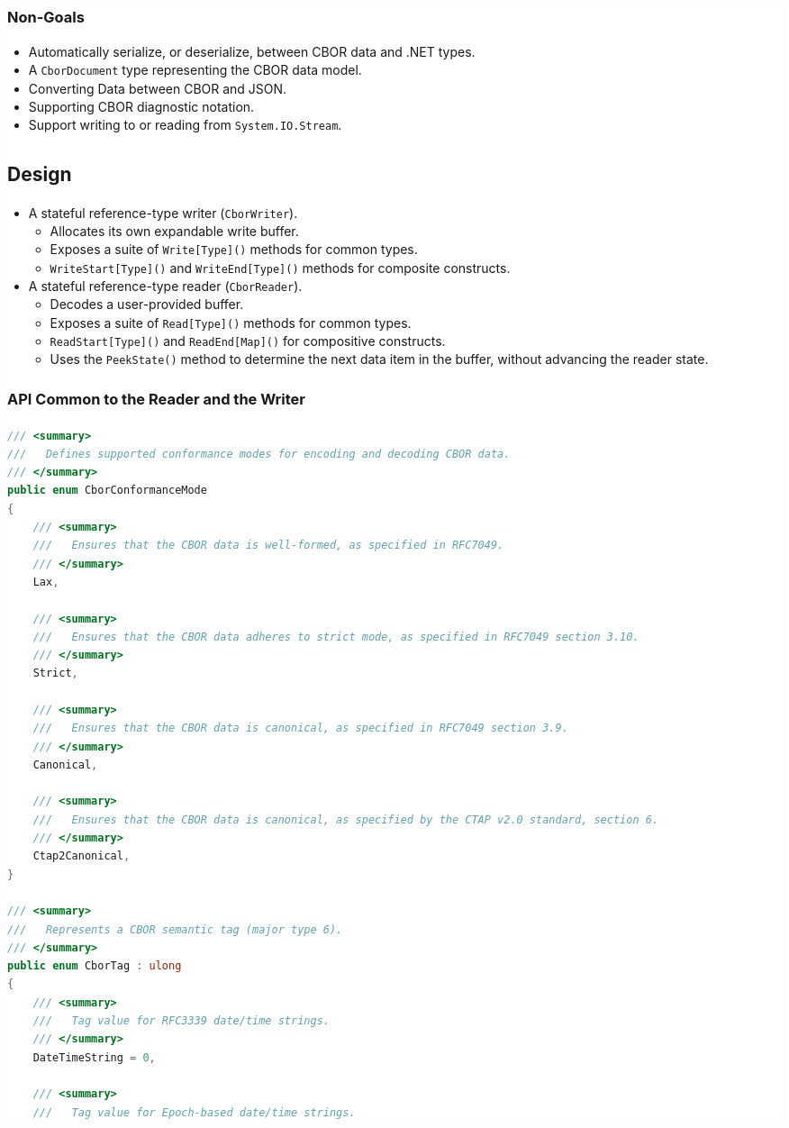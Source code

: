 ### Non-Goals

- Automatically serialize, or deserialize, between CBOR data and .NET types.
- A `CborDocument` type representing the CBOR data model.
- Converting Data between CBOR and JSON.
- Supporting CBOR diagnostic notation.
- Support writing to or reading from `System.IO.Stream`.

## Design

- A stateful reference-type writer (`CborWriter`).
    - Allocates its own expandable write buffer.
    - Exposes a suite of `Write[Type]()` methods for common types.
    - `WriteStart[Type]()` and `WriteEnd[Type]()` methods for composite constructs.
- A stateful reference-type reader (`CborReader`).
    - Decodes a user-provided buffer.
    - Exposes a suite of `Read[Type]()` methods for common types.
    - `ReadStart[Type]()` and `ReadEnd[Map]()` for compositive constructs.
    - Uses the `PeekState()` method to determine the next data item in the buffer, 
      without advancing the reader state.

### API Common to the Reader and the Writer

```csharp
/// <summary>
///   Defines supported conformance modes for encoding and decoding CBOR data.
/// </summary>
public enum CborConformanceMode
{
    /// <summary>
    ///   Ensures that the CBOR data is well-formed, as specified in RFC7049.
    /// </summary>
    Lax,

    /// <summary>
    ///   Ensures that the CBOR data adheres to strict mode, as specified in RFC7049 section 3.10.
    /// </summary>
    Strict,

    /// <summary>
    ///   Ensures that the CBOR data is canonical, as specified in RFC7049 section 3.9.
    /// </summary>
    Canonical,

    /// <summary>
    ///   Ensures that the CBOR data is canonical, as specified by the CTAP v2.0 standard, section 6.
    /// </summary>
    Ctap2Canonical,
}

/// <summary>
///   Represents a CBOR semantic tag (major type 6).
/// </summary>
public enum CborTag : ulong
{
    /// <summary>
    ///   Tag value for RFC3339 date/time strings.
    /// </summary>
    DateTimeString = 0,

    /// <summary>
    ///   Tag value for Epoch-based date/time strings.
```
